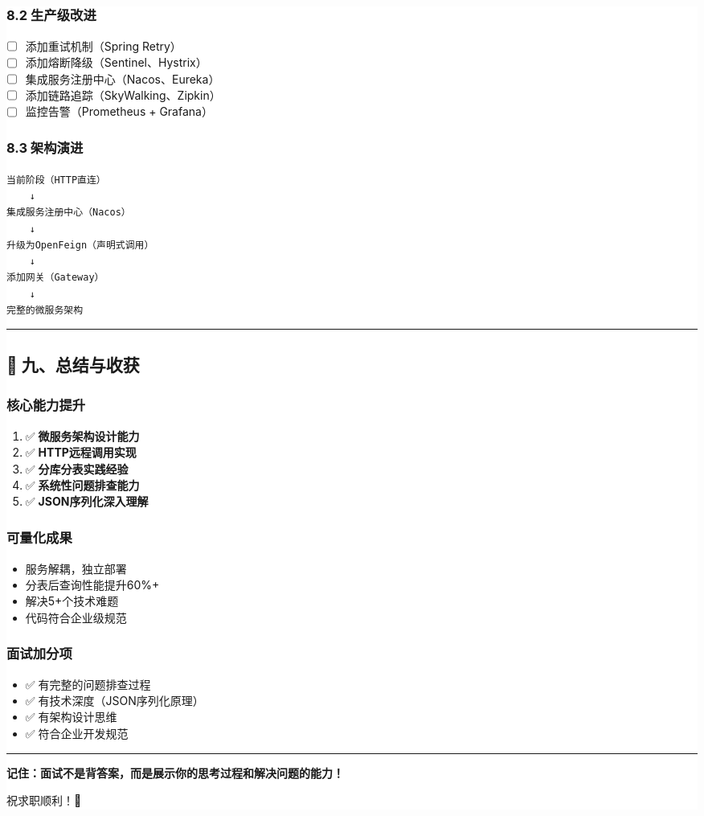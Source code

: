 ### 8.2 生产级改进
- [ ] 添加重试机制（Spring Retry）
- [ ] 添加熔断降级（Sentinel、Hystrix）
- [ ] 集成服务注册中心（Nacos、Eureka）
- [ ] 添加链路追踪（SkyWalking、Zipkin）
- [ ] 监控告警（Prometheus + Grafana）

### 8.3 架构演进
```
当前阶段（HTTP直连）
    ↓
集成服务注册中心（Nacos）
    ↓
升级为OpenFeign（声明式调用）
    ↓
添加网关（Gateway）
    ↓
完整的微服务架构
```

---

## 🎯 九、总结与收获

### 核心能力提升
1. ✅ **微服务架构设计能力**
2. ✅ **HTTP远程调用实现**
3. ✅ **分库分表实践经验**
4. ✅ **系统性问题排查能力**
5. ✅ **JSON序列化深入理解**

### 可量化成果
- 服务解耦，独立部署
- 分表后查询性能提升60%+
- 解决5+个技术难题
- 代码符合企业级规范

### 面试加分项
- ✅ 有完整的问题排查过程
- ✅ 有技术深度（JSON序列化原理）
- ✅ 有架构设计思维
- ✅ 符合企业开发规范

---

**记住：面试不是背答案，而是展示你的思考过程和解决问题的能力！**

祝求职顺利！🎉 